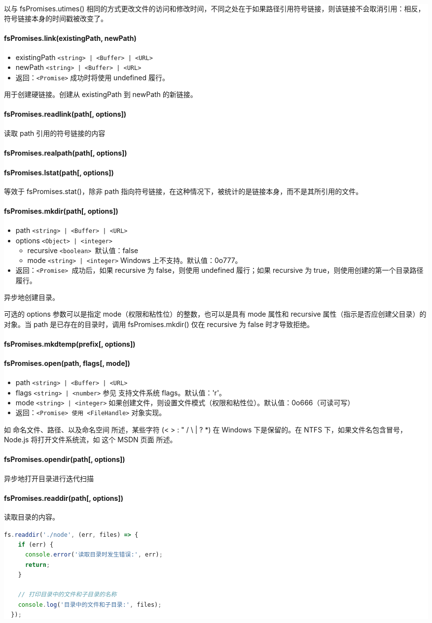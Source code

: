以与 fsPromises.utimes() 相同的方式更改文件的访问和修改时间，不同之处在于如果路径引用符号链接，则该链接不会取消引用：相反，符号链接本身的时间戳被改变了。

#### fsPromises.link(existingPath, newPath)

- existingPath `<string> | <Buffer> | <URL>`
- newPath `<string> | <Buffer> | <URL>`
- 返回：`<Promise>` 成功时将使用 undefined 履行。

用于创建硬链接。创建从 existingPath 到 newPath 的新链接。

#### fsPromises.readlink(path[, options])

读取 path 引用的符号链接的内容

#### fsPromises.realpath(path[, options])

#### fsPromises.lstat(path[, options])

等效于 fsPromises.stat()，除非 path 指向符号链接，在这种情况下，被统计的是链接本身，而不是其所引用的文件。

#### fsPromises.mkdir(path[, options])

- path `<string> | <Buffer> | <URL>`
- options `<Object> | <integer>`
    - recursive `<boolean> `默认值：false
    - mode `<string> | <integer>` Windows 上不支持。默认值：0o777。
- 返回：`<Promise> `成功后，如果 recursive 为 false，则使用 undefined 履行；如果 recursive 为 true，则使用创建的第一个目录路径履行。

异步地创建目录。

可选的 options 参数可以是指定 mode（权限和粘性位）的整数，也可以是具有 mode 属性和 recursive 属性（指示是否应创建父目录）的对象。当 path 是已存在的目录时，调用 fsPromises.mkdir() 仅在 recursive 为 false 时才导致拒绝。

#### fsPromises.mkdtemp(prefix[, options])

#### fsPromises.open(path, flags[, mode])

- path `<string> | <Buffer> | <URL>`
- flags `<string> | <number>` 参见 支持文件系统 flags。默认值：'r'。
- mode `<string> | <integer>` 如果创建文件，则设置文件模式（权限和粘性位）。默认值：0o666（可读可写）
- 返回：`<Promise> 使用 <FileHandle>` 对象实现。

如 命名文件、路径、以及命名空间 所述，某些字符 (< > : " / \ | ? *) 在 Windows 下是保留的。在 NTFS 下，如果文件名包含冒号，Node.js 将打开文件系统流，如 这个 MSDN 页面 所述。

#### fsPromises.opendir(path[, options])

异步地打开目录进行迭代扫描

#### fsPromises.readdir(path[, options])

读取目录的内容。

```js
fs.readdir('./node', (err, files) => {
    if (err) {
      console.error('读取目录时发生错误:', err);
      return;
    }
  
    // 打印目录中的文件和子目录的名称
    console.log('目录中的文件和子目录:', files);
  });
```
